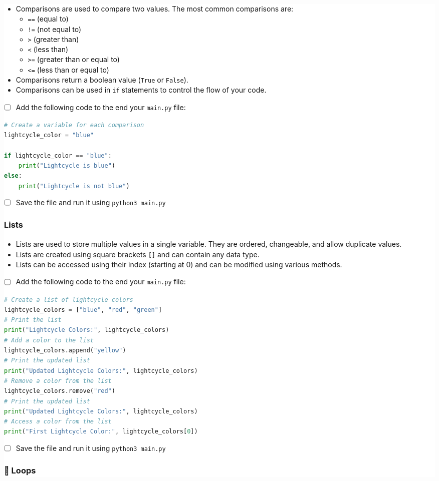 * Comparisons are used to compare two values. The most common comparisons are:
  - `==` (equal to)
  - `!=` (not equal to)
  - `>` (greater than)
  - `<` (less than)
  - `>=` (greater than or equal to)
  - `<=` (less than or equal to)
* Comparisons return a boolean value (`True` or `False`).
* Comparisons can be used in `if` statements to control the flow of your code.

- [ ] Add the following code to the end your `main.py` file:

```python
# Create a variable for each comparison
lightcycle_color = "blue"

if lightcycle_color == "blue":
    print("Lightcycle is blue")
else:
    print("Lightcycle is not blue")
```
- [ ] Save the file and run it using `python3 main.py`

### Lists

* Lists are used to store multiple values in a single variable. They are ordered, changeable, and allow duplicate values.
* Lists are created using square brackets `[]` and can contain any data type.
* Lists can be accessed using their index (starting at 0) and can be modified using various methods.

- [ ] Add the following code to the end your `main.py` file:

```python
# Create a list of lightcycle colors
lightcycle_colors = ["blue", "red", "green"]
# Print the list
print("Lightcycle Colors:", lightcycle_colors)
# Add a color to the list
lightcycle_colors.append("yellow")
# Print the updated list
print("Updated Lightcycle Colors:", lightcycle_colors)
# Remove a color from the list
lightcycle_colors.remove("red")
# Print the updated list
print("Updated Lightcycle Colors:", lightcycle_colors)
# Access a color from the list
print("First Lightcycle Color:", lightcycle_colors[0])
```
- [ ] Save the file and run it using `python3 main.py`


### 🍭 Loops
